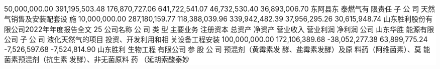 50,000,000.00
391,195,503.48
176,870,727.06
641,722,541.07
46,732,530.40
36,893,006.70
东阿县东
泰燃气有
限责任
子
公
司
天然气销售及安装配套设
施
10,000,000.00
287,180,159.77
118,388,039.96
339,942,482.39
37,956,295.26
30,615,948.74
山东胜利股份有限公司2022年年度报告全文
25
公司名称
公
司
类
型
主要业务
注册资本
总资产
净资产
营业收入
营业利润
净利润
公司
山东华胜
能源有限
公司
子
公
司
液化天然气的项目
投资、开发利用和相
关设备工程安装
100,000,000.00
172,106,389.68
-38,052,277.38
63,899,775.24
-7,526,597.68
-7,524,814.90
山东胜利
生物工程
有限公司
参
股
公
司
预混剂（黄霉素发
酵、盐霉素发酵）及原
料药（阿维菌素）、莫
能菌素预混剂（抗生素
发酵）、非无菌原料
药
（延胡索酸泰妙